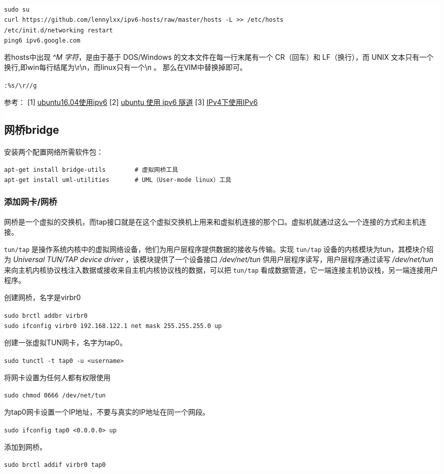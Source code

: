 ```
sudo su
curl https://github.com/lennylxx/ipv6-hosts/raw/master/hosts -L >> /etc/hosts
/etc/init.d/networking restart
ping6 ipv6.google.com
```

若hosts中出现 *^M 字符*，是由于基于 DOS/Windows 的文本文件在每一行末尾有一个 CR（回车）和 LF（换行），而 UNIX 文本只有一个换行,即win每行结尾为\r\n，而linux只有一个\n 。
那么在VIM中替换掉即可。  

```
:%s/\r//g
```

参考： 
[1] [ubuntu16.04使用ipv6](http://blog.csdn.net/scylhy/article/details/72699166)
[2] [ubuntu 使用 ipv6 隧道](http://blog.letow.top/2017/11/05/ubuntu-%E5%BC%80%E5%90%AF-ipv6/)
[3] [IPv4下使用IPv6](https://newdee.cf/posts/8544442c/)

## 网桥bridge

安装两个配置网络所需软件包：
```
apt-get install bridge-utils        # 虚拟网桥工具
apt-get install uml-utilities       # UML（User-mode linux）工具
```

### 添加网卡/网桥

网桥是一个虚拟的交换机，而tap接口就是在这个虚拟交换机上用来和虚拟机连接的那个口。虚拟机就通过这么一个连接的方式和主机连接。  

`tun/tap` 是操作系统内核中的虚拟网络设备，他们为用户层程序提供数据的接收与传输。实现 `tun/tap` 设备的内核模块为tun，其模块介绍为 *Universal TUN/TAP device driver* ，该模块提供了一个设备接口 */dev/net/tun* 供用户层程序读写，用户层程序通过读写 */dev/net/tun* 来向主机内核协议栈注入数据或接收来自主机内核协议栈的数据，可以把 `tun/tap` 看成数据管道，它一端连接主机协议栈，另一端连接用户程序。 

创建网桥，名字是virbr0
```
sudo brctl addbr virbr0
sudo ifconfig virbr0 192.168.122.1 net mask 255.255.255.0 up
```

创建一张虚拟TUN网卡，名字为tap0。  
```
sudo tunctl -t tap0 -u <username>
```
将网卡设置为任何人都有权限使用  
```
sudo chmod 0666 /dev/net/tun
```

为tap0网卡设置一个IP地址，不要与真实的IP地址在同一个网段。  
```
sudo ifconfig tap0 <0.0.0.0> up
```
添加到网桥。  
```
sudo brctl addif virbr0 tap0
```
